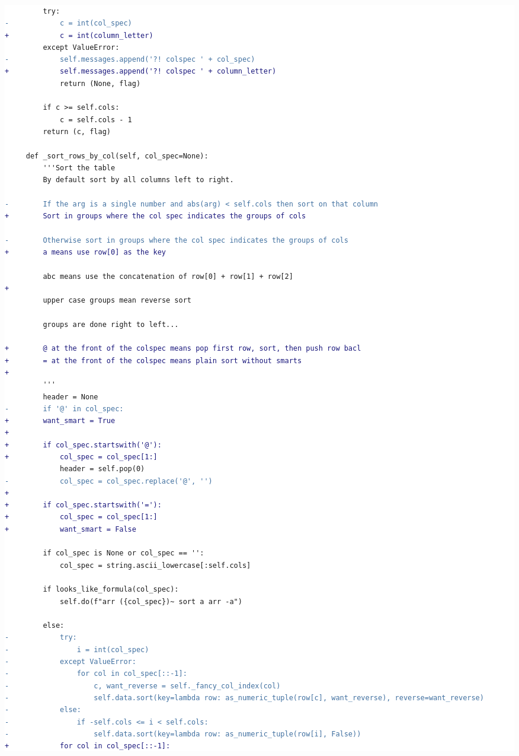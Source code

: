 ```diff
         try:
-            c = int(col_spec)
+            c = int(column_letter)
         except ValueError:
-            self.messages.append('?! colspec ' + col_spec)
+            self.messages.append('?! colspec ' + column_letter)
             return (None, flag)
 
         if c >= self.cols:
             c = self.cols - 1
         return (c, flag)
 
     def _sort_rows_by_col(self, col_spec=None):
         '''Sort the table
         By default sort by all columns left to right.
 
-        If the arg is a single number and abs(arg) < self.cols then sort on that column
+        Sort in groups where the col spec indicates the groups of cols
 
-        Otherwise sort in groups where the col spec indicates the groups of cols
+        a means use row[0] as the key
 
         abc means use the concatenation of row[0] + row[1] + row[2]
+
         upper case groups mean reverse sort
 
         groups are done right to left...
 
+        @ at the front of the colspec means pop first row, sort, then push row bacl
+        = at the front of the colspec means plain sort without smarts
+
         '''
         header = None
-        if '@' in col_spec:
+        want_smart = True
+
+        if col_spec.startswith('@'):
+            col_spec = col_spec[1:]
             header = self.pop(0)
-            col_spec = col_spec.replace('@', '')
+
+        if col_spec.startswith('='):
+            col_spec = col_spec[1:]
+            want_smart = False
 
         if col_spec is None or col_spec == '':
             col_spec = string.ascii_lowercase[:self.cols]
 
         if looks_like_formula(col_spec):
             self.do(f"arr ({col_spec})~ sort a arr -a")
 
         else:
-            try:
-                i = int(col_spec)
-            except ValueError:
-                for col in col_spec[::-1]:
-                    c, want_reverse = self._fancy_col_index(col)
-                    self.data.sort(key=lambda row: as_numeric_tuple(row[c], want_reverse), reverse=want_reverse)
-            else:
-                if -self.cols <= i < self.cols:
-                    self.data.sort(key=lambda row: as_numeric_tuple(row[i], False))
+            for col in col_spec[::-1]:
```